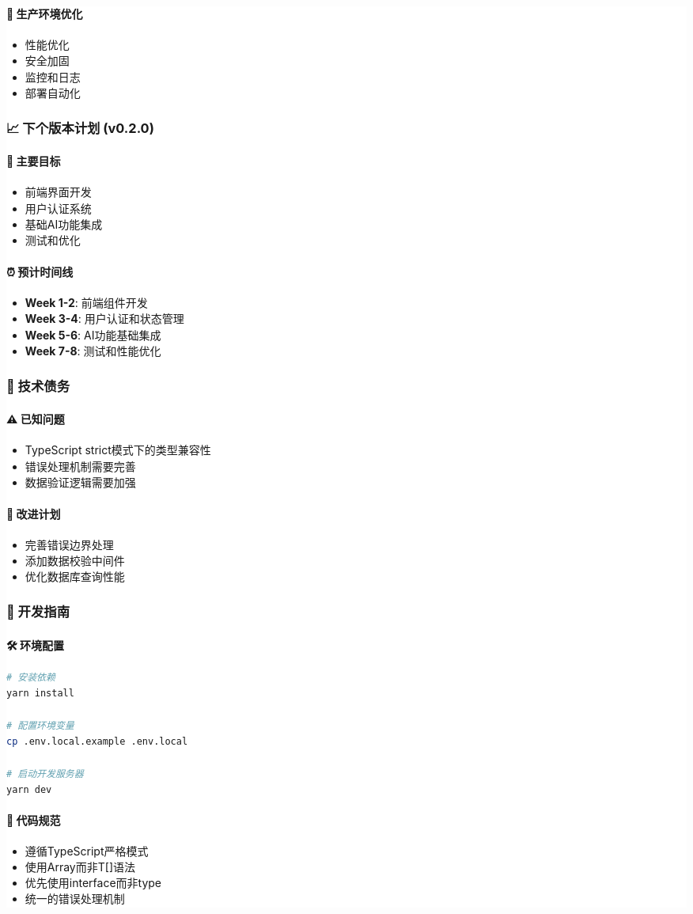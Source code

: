 #### 🔧 生产环境优化
- 性能优化
- 安全加固
- 监控和日志
- 部署自动化

### 📈 下个版本计划 (v0.2.0)

#### 🎯 主要目标
- 前端界面开发
- 用户认证系统
- 基础AI功能集成
- 测试和优化

#### ⏰ 预计时间线
- **Week 1-2**: 前端组件开发
- **Week 3-4**: 用户认证和状态管理
- **Week 5-6**: AI功能基础集成
- **Week 7-8**: 测试和性能优化

### 🔧 技术债务

#### ⚠️ 已知问题
- TypeScript strict模式下的类型兼容性
- 错误处理机制需要完善
- 数据验证逻辑需要加强

#### 🔄 改进计划
- 完善错误边界处理
- 添加数据校验中间件
- 优化数据库查询性能

### 📝 开发指南

#### 🛠️ 环境配置
```bash
# 安装依赖
yarn install

# 配置环境变量
cp .env.local.example .env.local

# 启动开发服务器
yarn dev
```

#### 📖 代码规范
- 遵循TypeScript严格模式
- 使用Array<T>而非T[]语法
- 优先使用interface而非type
- 统一的错误处理机制

